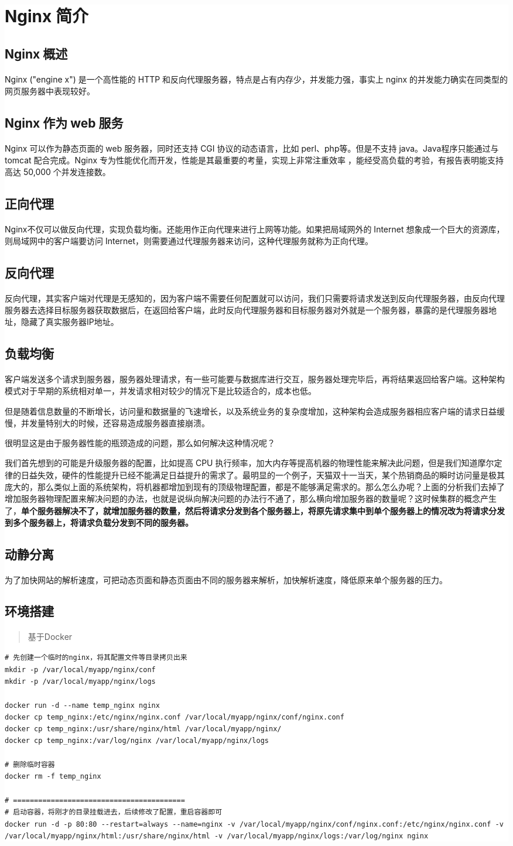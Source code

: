 # Nginx 简介

## Nginx 概述

Nginx ("engine x") 是一个高性能的 HTTP 和反向代理服务器，特点是占有内存少，并发能力强，事实上 nginx 的并发能力确实在同类型的网页服务器中表现较好。

## Nginx 作为 web 服务

Nginx 可以作为静态页面的 web 服务器，同时还支持 CGI 协议的动态语言，比如 perl、php等。但是不支持 java。Java程序只能通过与 tomcat 配合完成。Nginx 专为性能优化而开发，性能是其最重要的考量，实现上非常注重效率 ，能经受高负载的考验，有报告表明能支持高达 50,000 个并发连接数。

## 正向代理

Nginx不仅可以做反向代理，实现负载均衡。还能用作正向代理来进行上网等功能。如果把局域网外的 Internet 想象成一个巨大的资源库，则局域网中的客户端要访问 Internet，则需要通过代理服务器来访问，这种代理服务就称为正向代理。

## 反向代理

反向代理，其实客户端对代理是无感知的，因为客户端不需要任何配置就可以访问，我们只需要将请求发送到反向代理服务器，由反向代理服务器去选择目标服务器获取数据后，在返回给客户端，此时反向代理服务器和目标服务器对外就是一个服务器，暴露的是代理服务器地址，隐藏了真实服务器IP地址。

## 负载均衡

客户端发送多个请求到服务器，服务器处理请求，有一些可能要与数据库进行交互，服务器处理完毕后，再将结果返回给客户端。这种架构模式对于早期的系统相对单一，并发请求相对较少的情况下是比较适合的，成本也低。

但是随着信息数量的不断增长，访问量和数据量的飞速增长，以及系统业务的复杂度增加，这种架构会造成服务器相应客户端的请求日益缓慢，并发量特别大的时候，还容易造成服务器直接崩溃。

很明显这是由于服务器性能的瓶颈造成的问题，那么如何解决这种情况呢？

我们首先想到的可能是升级服务器的配置，比如提高 CPU 执行频率，加大内存等提高机器的物理性能来解决此问题，但是我们知道摩尔定律的日益失效，硬件的性能提升已经不能满足日益提升的需求了。最明显的一个例子，天猫双十一当天，某个热销商品的瞬时访问量是极其庞大的，那么类似上面的系统架构，将机器都增加到现有的顶级物理配置，都是不能够满足需求的。那么怎么办呢？上面的分析我们去掉了增加服务器物理配置来解决问题的办法，也就是说纵向解决问题的办法行不通了，那么横向增加服务器的数量呢？这时候集群的概念产生了，**单个服务器解决不了，就增加服务器的数量，然后将请求分发到各个服务器上，将原先请求集中到单个服务器上的情况改为将请求分发到多个服务器上，将请求负载分发到不同的服务器。**



## 动静分离

为了加快网站的解析速度，可把动态页面和静态页面由不同的服务器来解析，加快解析速度，降低原来单个服务器的压力。



## 环境搭建

> 基于Docker

```shell
# 先创建一个临时的nginx，将其配置文件等目录拷贝出来
mkdir -p /var/local/myapp/nginx/conf
mkdir -p /var/local/myapp/nginx/logs

docker run -d --name temp_nginx nginx
docker cp temp_nginx:/etc/nginx/nginx.conf /var/local/myapp/nginx/conf/nginx.conf
docker cp temp_nginx:/usr/share/nginx/html /var/local/myapp/nginx/
docker cp temp_nginx:/var/log/nginx /var/local/myapp/nginx/logs

# 删除临时容器
docker rm -f temp_nginx

# =========================================
# 启动容器，将刚才的目录挂载进去，后续修改了配置，重启容器即可
docker run -d -p 80:80 --restart=always --name=nginx -v /var/local/myapp/nginx/conf/nginx.conf:/etc/nginx/nginx.conf -v /var/local/myapp/nginx/html:/usr/share/nginx/html -v /var/local/myapp/nginx/logs:/var/log/nginx nginx
```